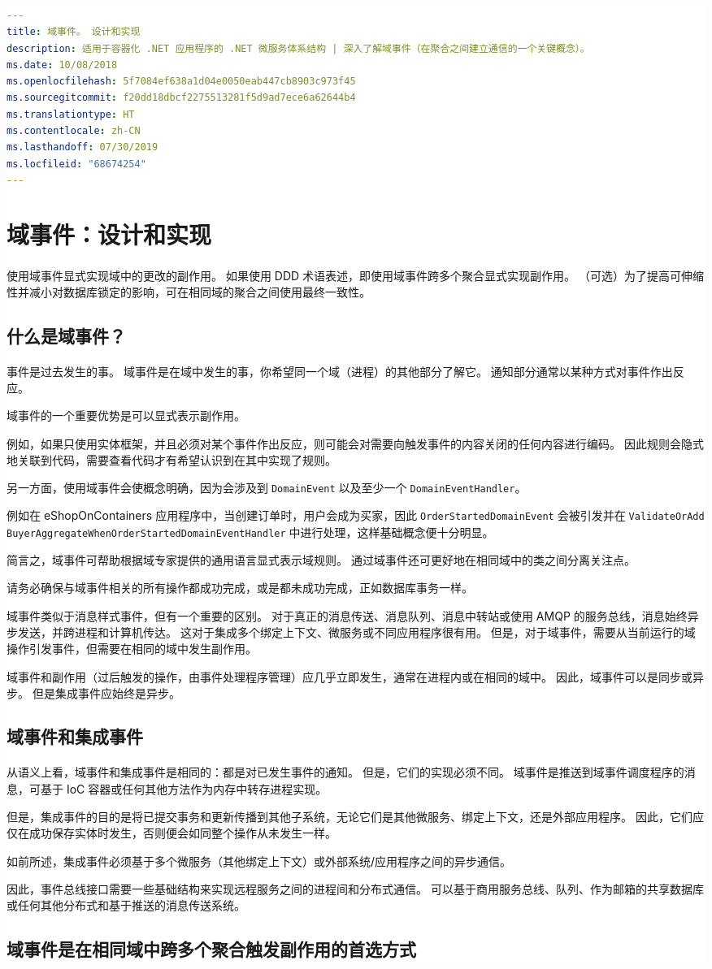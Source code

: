 ```yaml
---
title: 域事件。 设计和实现
description: 适用于容器化 .NET 应用程序的 .NET 微服务体系结构 | 深入了解域事件（在聚合之间建立通信的一个关键概念）。
ms.date: 10/08/2018
ms.openlocfilehash: 5f7084ef638a1d04e0050eab447cb8903c973f45
ms.sourcegitcommit: f20dd18dbcf2275513281f5d9ad7ece6a62644b4
ms.translationtype: HT
ms.contentlocale: zh-CN
ms.lasthandoff: 07/30/2019
ms.locfileid: "68674254"
---
```

# <a name="domain-events-design-and-implementation"></a>域事件：设计和实现

使用域事件显式实现域中的更改的副作用。 如果使用 DDD 术语表述，即使用域事件跨多个聚合显式实现副作用。 （可选）为了提高可伸缩性并减小对数据库锁定的影响，可在相同域的聚合之间使用最终一致性。

## <a name="what-is-a-domain-event"></a>什么是域事件？

事件是过去发生的事。 域事件是在域中发生的事，你希望同一个域（进程）的其他部分了解它。 通知部分通常以某种方式对事件作出反应。

域事件的一个重要优势是可以显式表示副作用。

例如，如果只使用实体框架，并且必须对某个事件作出反应，则可能会对需要向触发事件的内容关闭的任何内容进行编码。 因此规则会隐式地关联到代码，需要查看代码才有希望认识到在其中实现了规则。

另一方面，使用域事件会使概念明确，因为会涉及到 `DomainEvent` 以及至少一个 `DomainEventHandler`。

例如在 eShopOnContainers 应用程序中，当创建订单时，用户会成为买家，因此 `OrderStartedDomainEvent` 会被引发并在 `ValidateOrAddBuyerAggregateWhenOrderStartedDomainEventHandler` 中进行处理，这样基础概念便十分明显。

简言之，域事件可帮助根据域专家提供的通用语言显式表示域规则。 通过域事件还可更好地在相同域中的类之间分离关注点。

请务必确保与域事件相关的所有操作都成功完成，或是都未成功完成，正如数据库事务一样。

域事件类似于消息样式事件，但有一个重要的区别。 对于真正的消息传送、消息队列、消息中转站或使用 AMQP 的服务总线，消息始终异步发送，并跨进程和计算机传达。 这对于集成多个绑定上下文、微服务或不同应用程序很有用。 但是，对于域事件，需要从当前运行的域操作引发事件，但需要在相同的域中发生副作用。

域事件和副作用（过后触发的操作，由事件处理程序管理）应几乎立即发生，通常在进程内或在相同的域中。 因此，域事件可以是同步或异步。 但是集成事件应始终是异步。

## <a name="domain-events-versus-integration-events"></a>域事件和集成事件

从语义上看，域事件和集成事件是相同的：都是对已发生事件的通知。 但是，它们的实现必须不同。 域事件是推送到域事件调度程序的消息，可基于 IoC 容器或任何其他方法作为内存中转存进程实现。

但是，集成事件的目的是将已提交事务和更新传播到其他子系统，无论它们是其他微服务、绑定上下文，还是外部应用程序。 因此，它们应仅在成功保存实体时发生，否则便会如同整个操作从未发生一样。

如前所述，集成事件必须基于多个微服务（其他绑定上下文）或外部系统/应用程序之间的异步通信。

因此，事件总线接口需要一些基础结构来实现远程服务之间的进程间和分布式通信。 可以基于商用服务总线、队列、作为邮箱的共享数据库或任何其他分布式和基于推送的消息传送系统。

## <a name="domain-events-as-a-preferred-way-to-trigger-side-effects-across-multiple-aggregates-within-the-same-domain"></a>域事件是在相同域中跨多个聚合触发副作用的首选方式
